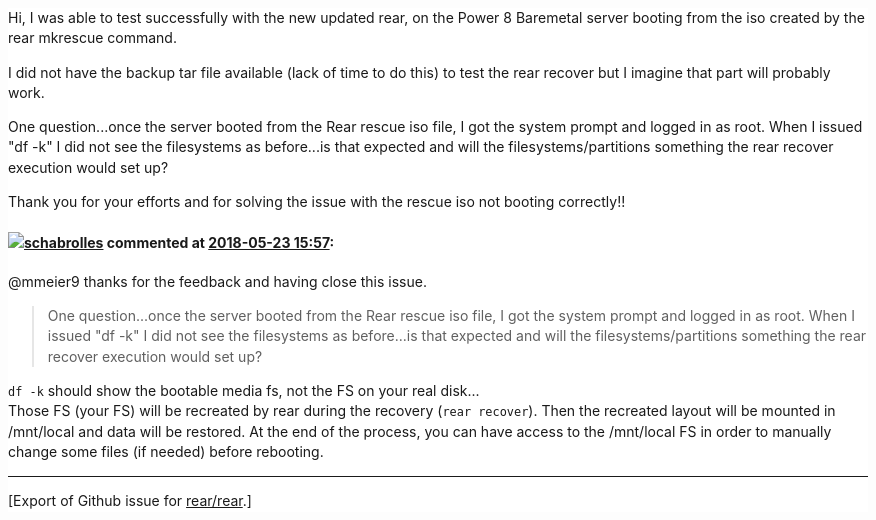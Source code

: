 Hi, I was able to test successfully with the new updated rear, on the
Power 8 Baremetal server booting from the iso created by the rear
mkrescue command.

I did not have the backup tar file available (lack of time to do this)
to test the rear recover but I imagine that part will probably work.

One question...once the server booted from the Rear rescue iso file, I
got the system prompt and logged in as root. When I issued "df -k" I did
not see the filesystems as before...is that expected and will the
filesystems/partitions something the rear recover execution would set
up?

Thank you for your efforts and for solving the issue with the rescue iso
not booting correctly!!

#### <img src="https://avatars.githubusercontent.com/u/19491077?u=0021b16ab426902cbe676f6831f41607bbe4d441&v=4" width="50">[schabrolles](https://github.com/schabrolles) commented at [2018-05-23 15:57](https://github.com/rear/rear/issues/1710#issuecomment-391400813):

@mmeier9 thanks for the feedback and having close this issue.

> One question...once the server booted from the Rear rescue iso file, I
> got the system prompt and logged in as root. When I issued "df -k" I
> did not see the filesystems as before...is that expected and will the
> filesystems/partitions something the rear recover execution would set
> up?

`df -k` should show the bootable media fs, not the FS on your real
disk...  
Those FS (your FS) will be recreated by rear during the recovery
(`rear recover`). Then the recreated layout will be mounted in
/mnt/local and data will be restored. At the end of the process, you can
have access to the /mnt/local FS in order to manually change some files
(if needed) before rebooting.

------------------------------------------------------------------------

\[Export of Github issue for
[rear/rear](https://github.com/rear/rear).\]

